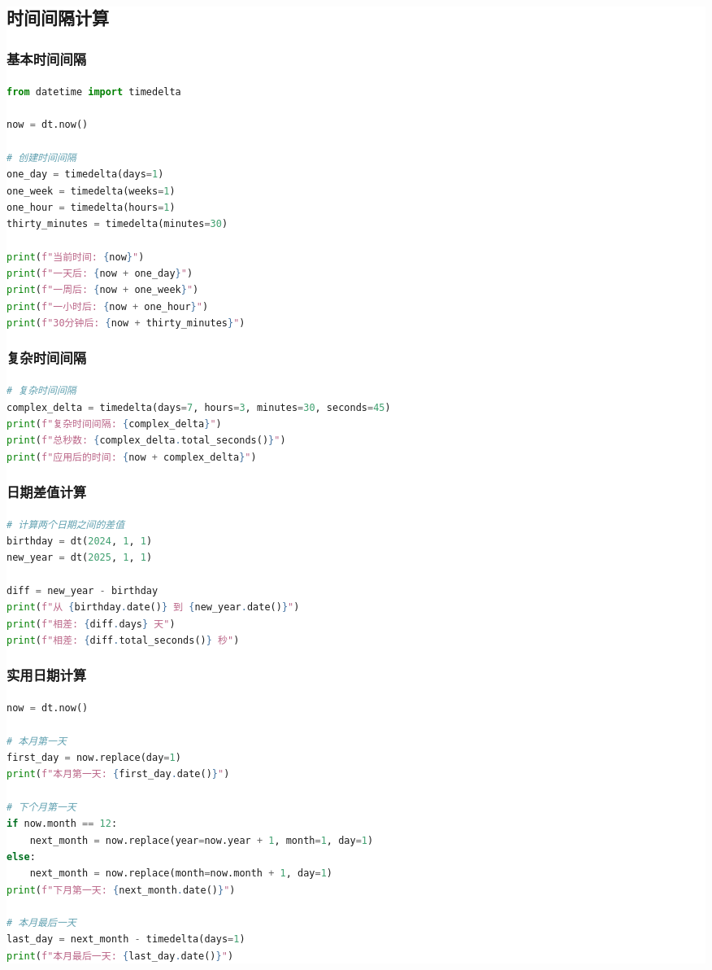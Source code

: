 ## 时间间隔计算

### 基本时间间隔

```python
from datetime import timedelta

now = dt.now()

# 创建时间间隔
one_day = timedelta(days=1)
one_week = timedelta(weeks=1)
one_hour = timedelta(hours=1)
thirty_minutes = timedelta(minutes=30)

print(f"当前时间: {now}")
print(f"一天后: {now + one_day}")
print(f"一周后: {now + one_week}")
print(f"一小时后: {now + one_hour}")
print(f"30分钟后: {now + thirty_minutes}")
```

### 复杂时间间隔

```python
# 复杂时间间隔
complex_delta = timedelta(days=7, hours=3, minutes=30, seconds=45)
print(f"复杂时间间隔: {complex_delta}")
print(f"总秒数: {complex_delta.total_seconds()}")
print(f"应用后的时间: {now + complex_delta}")
```

### 日期差值计算

```python
# 计算两个日期之间的差值
birthday = dt(2024, 1, 1)
new_year = dt(2025, 1, 1)

diff = new_year - birthday
print(f"从 {birthday.date()} 到 {new_year.date()}")
print(f"相差: {diff.days} 天")
print(f"相差: {diff.total_seconds()} 秒")
```

### 实用日期计算

```python
now = dt.now()

# 本月第一天
first_day = now.replace(day=1)
print(f"本月第一天: {first_day.date()}")

# 下个月第一天
if now.month == 12:
    next_month = now.replace(year=now.year + 1, month=1, day=1)
else:
    next_month = now.replace(month=now.month + 1, day=1)
print(f"下月第一天: {next_month.date()}")

# 本月最后一天
last_day = next_month - timedelta(days=1)
print(f"本月最后一天: {last_day.date()}")
```